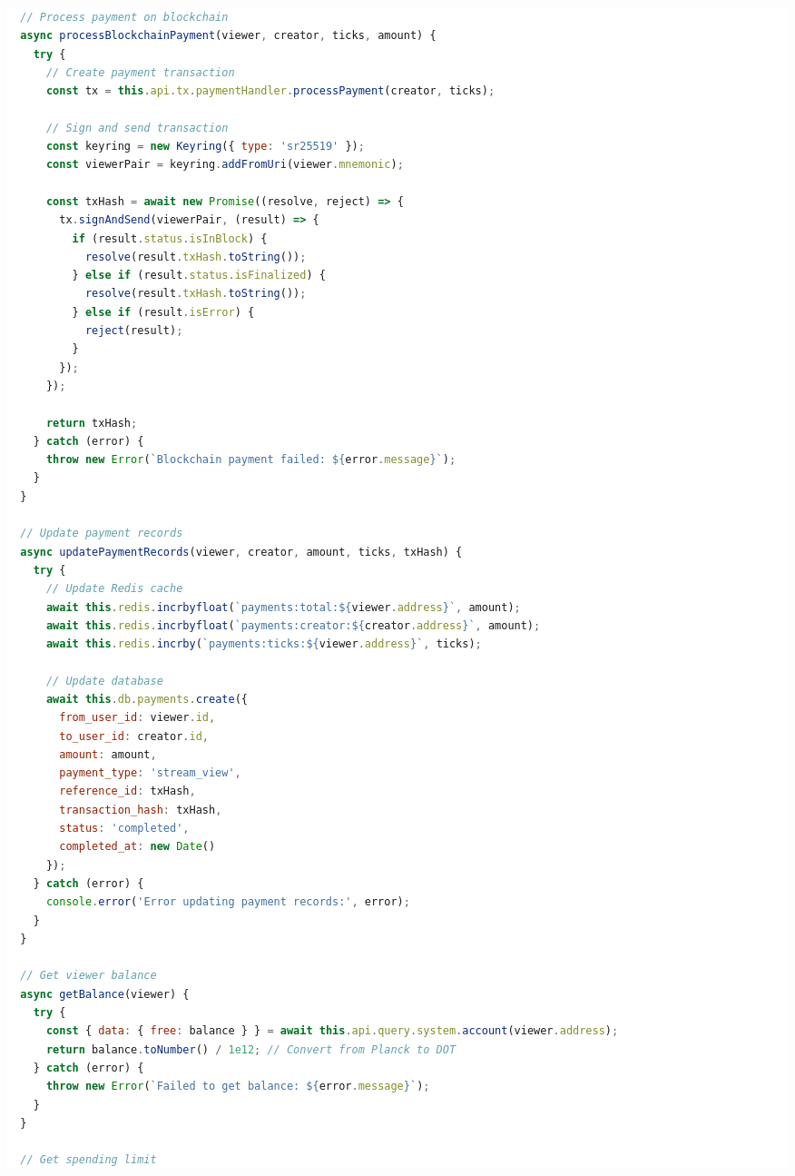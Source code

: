 ```javascript
  // Process payment on blockchain
  async processBlockchainPayment(viewer, creator, ticks, amount) {
    try {
      // Create payment transaction
      const tx = this.api.tx.paymentHandler.processPayment(creator, ticks);
      
      // Sign and send transaction
      const keyring = new Keyring({ type: 'sr25519' });
      const viewerPair = keyring.addFromUri(viewer.mnemonic);
      
      const txHash = await new Promise((resolve, reject) => {
        tx.signAndSend(viewerPair, (result) => {
          if (result.status.isInBlock) {
            resolve(result.txHash.toString());
          } else if (result.status.isFinalized) {
            resolve(result.txHash.toString());
          } else if (result.isError) {
            reject(result);
          }
        });
      });
      
      return txHash;
    } catch (error) {
      throw new Error(`Blockchain payment failed: ${error.message}`);
    }
  }

  // Update payment records
  async updatePaymentRecords(viewer, creator, amount, ticks, txHash) {
    try {
      // Update Redis cache
      await this.redis.incrbyfloat(`payments:total:${viewer.address}`, amount);
      await this.redis.incrbyfloat(`payments:creator:${creator.address}`, amount);
      await this.redis.incrby(`payments:ticks:${viewer.address}`, ticks);
      
      // Update database
      await this.db.payments.create({
        from_user_id: viewer.id,
        to_user_id: creator.id,
        amount: amount,
        payment_type: 'stream_view',
        reference_id: txHash,
        transaction_hash: txHash,
        status: 'completed',
        completed_at: new Date()
      });
    } catch (error) {
      console.error('Error updating payment records:', error);
    }
  }

  // Get viewer balance
  async getBalance(viewer) {
    try {
      const { data: { free: balance } } = await this.api.query.system.account(viewer.address);
      return balance.toNumber() / 1e12; // Convert from Planck to DOT
    } catch (error) {
      throw new Error(`Failed to get balance: ${error.message}`);
    }
  }

  // Get spending limit
```
